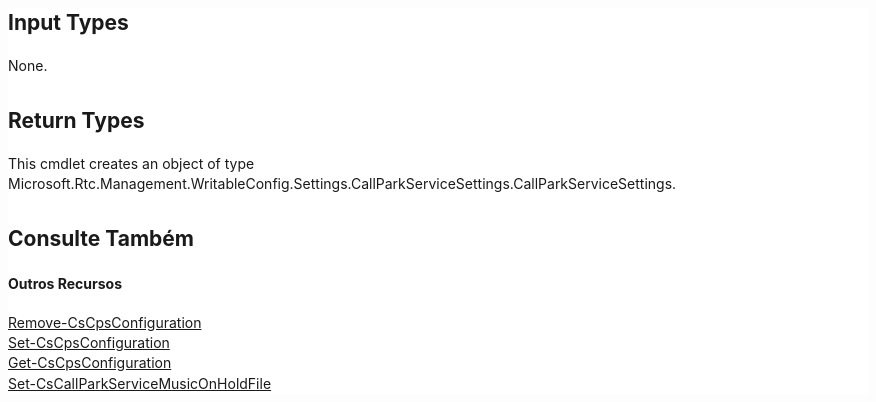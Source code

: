 
## Input Types

None.

## Return Types

This cmdlet creates an object of type Microsoft.Rtc.Management.WritableConfig.Settings.CallParkServiceSettings.CallParkServiceSettings.

## Consulte Também

#### Outros Recursos

[Remove-CsCpsConfiguration](remove-cscpsconfiguration.md)  
[Set-CsCpsConfiguration](set-cscpsconfiguration.md)  
[Get-CsCpsConfiguration](get-cscpsconfiguration.md)  
[Set-CsCallParkServiceMusicOnHoldFile](set-cscallparkservicemusiconholdfile.md)

